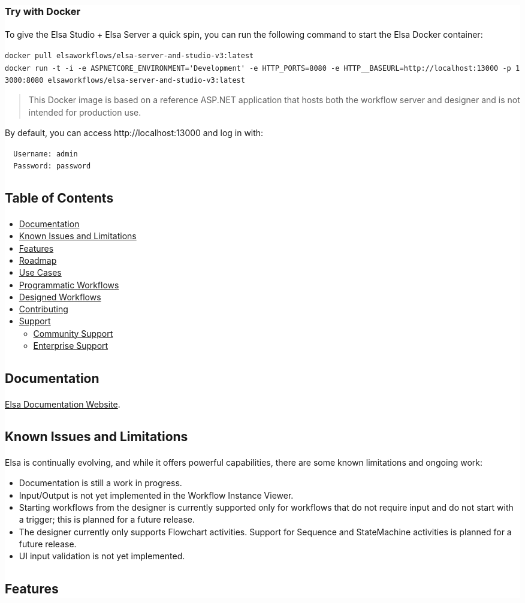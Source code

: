 ### Try with Docker

To give the Elsa Studio + Elsa Server a quick spin, you can run the following command to start the Elsa Docker container:

```shell
docker pull elsaworkflows/elsa-server-and-studio-v3:latest
docker run -t -i -e ASPNETCORE_ENVIRONMENT='Development' -e HTTP_PORTS=8080 -e HTTP__BASEURL=http://localhost:13000 -p 13000:8080 elsaworkflows/elsa-server-and-studio-v3:latest
```

> This Docker image is based on a reference ASP.NET application that hosts both the workflow server and designer and is not intended for production use.

By default, you can access http://localhost:13000 and log in with:

```
  Username: admin
  Password: password
```

## Table of Contents

- [Documentation](#documentation)
- [Known Issues and Limitations](#known-issues-and-limitations)
- [Features](#features)
- [Roadmap](#roadmap)
- [Use Cases](#use-cases)
- [Programmatic Workflows](#programmatic-workflows)
- [Designed Workflows](#designed-workflows)
- [Contributing](#contributing)
- [Support](#support)
  - [Community Support](#community-support)
  - [Enterprise Support](#enterprise-support)

## Documentation

[Elsa Documentation Website](https://docs.elsaworkflows.io/).

## Known Issues and Limitations

Elsa is continually evolving, and while it offers powerful capabilities, there are some known limitations and ongoing work:

- Documentation is still a work in progress.
- Input/Output is not yet implemented in the Workflow Instance Viewer.
- Starting workflows from the designer is currently supported only for workflows that do not require input and do not start with a trigger; this is planned for a future release.
- The designer currently only supports Flowchart activities. Support for Sequence and StateMachine activities is planned for a future release.
- UI input validation is not yet implemented.

## Features
